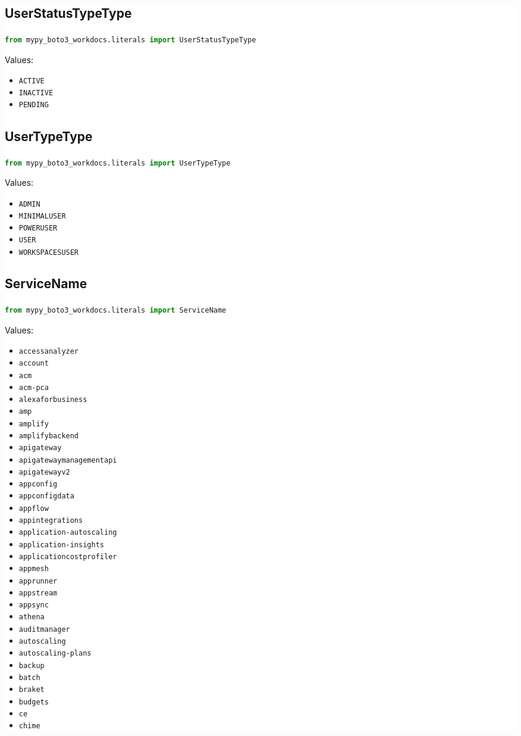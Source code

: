 ## UserStatusTypeType

```python
from mypy_boto3_workdocs.literals import UserStatusTypeType
```

Values:

- `ACTIVE`
- `INACTIVE`
- `PENDING`

## UserTypeType

```python
from mypy_boto3_workdocs.literals import UserTypeType
```

Values:

- `ADMIN`
- `MINIMALUSER`
- `POWERUSER`
- `USER`
- `WORKSPACESUSER`

## ServiceName

```python
from mypy_boto3_workdocs.literals import ServiceName
```

Values:

- `accessanalyzer`
- `account`
- `acm`
- `acm-pca`
- `alexaforbusiness`
- `amp`
- `amplify`
- `amplifybackend`
- `apigateway`
- `apigatewaymanagementapi`
- `apigatewayv2`
- `appconfig`
- `appconfigdata`
- `appflow`
- `appintegrations`
- `application-autoscaling`
- `application-insights`
- `applicationcostprofiler`
- `appmesh`
- `apprunner`
- `appstream`
- `appsync`
- `athena`
- `auditmanager`
- `autoscaling`
- `autoscaling-plans`
- `backup`
- `batch`
- `braket`
- `budgets`
- `ce`
- `chime`